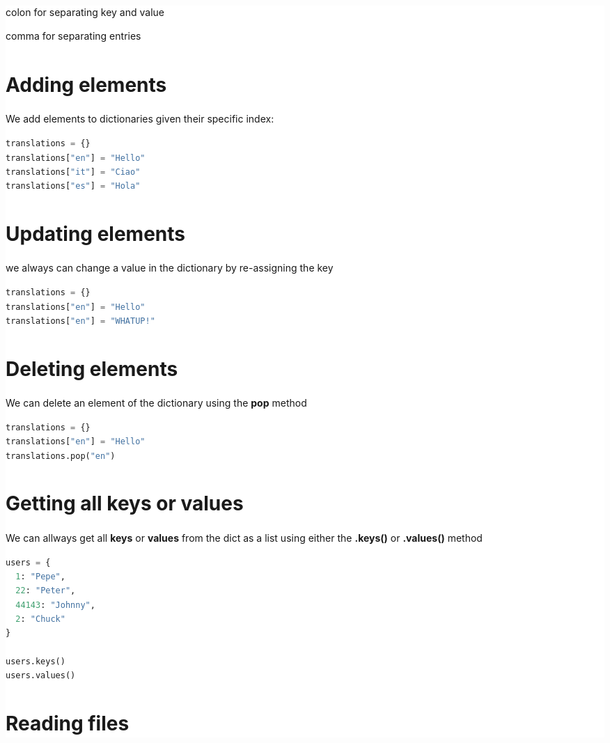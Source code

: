 colon for separating key and value

comma for separating entries

Adding elements
===============

We add elements to dictionaries given their specific index:

```python
translations = {}
translations["en"] = "Hello"
translations["it"] = "Ciao"
translations["es"] = "Hola"
```

Updating elements
=================

we always can change a value in the dictionary by re-assigning the key

```python
translations = {}
translations["en"] = "Hello"
translations["en"] = "WHATUP!"
```

Deleting elements
=================

We can delete an element of the dictionary using the **pop** method

```python
translations = {}
translations["en"] = "Hello"
translations.pop("en")
```

Getting all keys or values
==========================

We can allways get all **keys** or **values** from the dict as a list
using either the **.keys()** or **.values()** method

```python
users = {
  1: "Pepe",
  22: "Peter",
  44143: "Johnny",
  2: "Chuck"
}

users.keys()
users.values()
```

Reading files
=============
